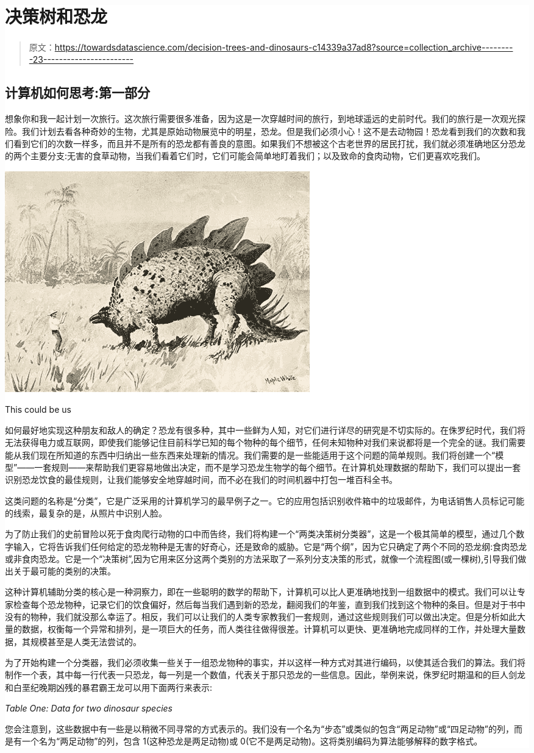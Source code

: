# 决策树和恐龙

> 原文：<https://towardsdatascience.com/decision-trees-and-dinosaurs-c14339a37ad8?source=collection_archive---------23----------------------->

## 计算机如何思考:第一部分

想象你和我一起计划一次旅行。这次旅行需要很多准备，因为这是一次穿越时间的旅行，到地球遥远的史前时代。我们的旅行是一次观光探险。我们计划去看各种奇妙的生物，尤其是原始动物展览中的明星，恐龙。但是我们必须小心！这不是去动物园！恐龙看到我们的次数和我们看到它们的次数一样多，而且并不是所有的恐龙都有善良的意图。如果我们不想被这个古老世界的居民打扰，我们就必须准确地区分恐龙的两个主要分支:无害的食草动物，当我们看着它们时，它们可能会简单地盯着我们；以及致命的食肉动物，它们更喜欢吃我们。

![](img/327d26d2e1740d95223a011418a3e0f9.png)

This could be us

如何最好地实现这种朋友和敌人的确定？恐龙有很多种，其中一些鲜为人知，对它们进行详尽的研究是不切实际的。在侏罗纪时代，我们将无法获得电力或互联网，即使我们能够记住目前科学已知的每个物种的每个细节，任何未知物种对我们来说都将是一个完全的谜。我们需要能从我们现在所知道的东西中归纳出一些东西来处理新的情况。我们需要的是一些能适用于这个问题的简单规则。我们将创建一个“模型”——一套规则——来帮助我们更容易地做出决定，而不是学习恐龙生物学的每个细节。在计算机处理数据的帮助下，我们可以提出一套识别恐龙饮食的最佳规则，让我们能够安全地穿越时间，而不必在我们的时间机器中打包一堆百科全书。

这类问题的名称是“分类”，它是广泛采用的计算机学习的最早例子之一。它的应用包括识别收件箱中的垃圾邮件，为电话销售人员标记可能的线索，最复杂的是，从照片中识别人脸。

为了防止我们的史前冒险以死于食肉爬行动物的口中而告终，我们将构建一个“两类决策树分类器”，这是一个极其简单的模型，通过几个数字输入，它将告诉我们任何给定的恐龙物种是无害的好奇心，还是致命的威胁。它是“两个纲”，因为它只确定了两个不同的恐龙纲:食肉恐龙或非食肉恐龙。它是一个“决策树”,因为它用来区分这两个类别的方法采取了一系列分支决策的形式，就像一个流程图(或一棵树),引导我们做出关于最可能的类别的决策。

这种计算机辅助分类的核心是一种洞察力，即在一些聪明的数学的帮助下，计算机可以比人更准确地找到一组数据中的模式。我们可以让专家检查每个恐龙物种，记录它们的饮食偏好，然后每当我们遇到新的恐龙，翻阅我们的年鉴，直到我们找到这个物种的条目。但是对于书中没有的物种，我们就没那么幸运了。相反，我们可以让我们的人类专家教我们一套规则，通过这些规则我们可以做出决定。但是分析如此大量的数据，权衡每一个异常和排列，是一项巨大的任务，而人类往往做得很差。计算机可以更快、更准确地完成同样的工作，并处理大量数据，其规模甚至是人类无法尝试的。

为了开始构建一个分类器，我们必须收集一些关于一组恐龙物种的事实，并以这样一种方式对其进行编码，以使其适合我们的算法。我们将制作一个表，其中每一行代表一只恐龙，每一列是一个数值，代表关于那只恐龙的一些信息。因此，举例来说，侏罗纪时期温和的巨人剑龙和白垩纪晚期凶残的暴君霸王龙可以用下面两行来表示:

*Table One: Data for two dinosaur species*

您会注意到，这些数据中有一些是以稍微不同寻常的方式表示的。我们没有一个名为“步态”或类似的包含“两足动物”或“四足动物”的列，而是有一个名为“两足动物”的列，包含 1(这种恐龙是两足动物)或 0(它不是两足动物)。这将类别编码为算法能够解释的数字格式。
